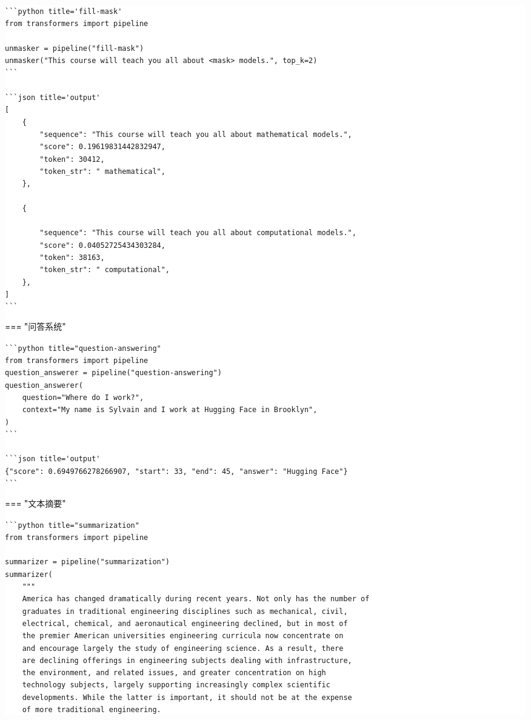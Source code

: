 	```python title='fill-mask'
	from transformers import pipeline
	
	unmasker = pipeline("fill-mask")
	unmasker("This course will teach you all about <mask> models.", top_k=2)
	```
	
	```json title='output'
	[
	    {
	        "sequence": "This course will teach you all about mathematical models.",
	        "score": 0.19619831442832947,
	        "token": 30412,
	        "token_str": " mathematical",
	    },
	
	    {
	
	        "sequence": "This course will teach you all about computational models.",
	        "score": 0.04052725434303284,
	        "token": 38163,
	        "token_str": " computational",
	    },
	]
	```

=== "问答系统"

	```python title="question-answering"
	from transformers import pipeline
	question_answerer = pipeline("question-answering")
	question_answerer(
	    question="Where do I work?",
	    context="My name is Sylvain and I work at Hugging Face in Brooklyn",
	)
	```

	```json title='output'
	{"score": 0.6949766278266907, "start": 33, "end": 45, "answer": "Hugging Face"}
	```

=== "文本摘要"

	```python title="summarization"
	from transformers import pipeline
	
	summarizer = pipeline("summarization")
	summarizer(
	    """
	    America has changed dramatically during recent years. Not only has the number of
	    graduates in traditional engineering disciplines such as mechanical, civil,
	    electrical, chemical, and aeronautical engineering declined, but in most of
	    the premier American universities engineering curricula now concentrate on
	    and encourage largely the study of engineering science. As a result, there
	    are declining offerings in engineering subjects dealing with infrastructure,
	    the environment, and related issues, and greater concentration on high
	    technology subjects, largely supporting increasingly complex scientific
	    developments. While the latter is important, it should not be at the expense
	    of more traditional engineering.
	